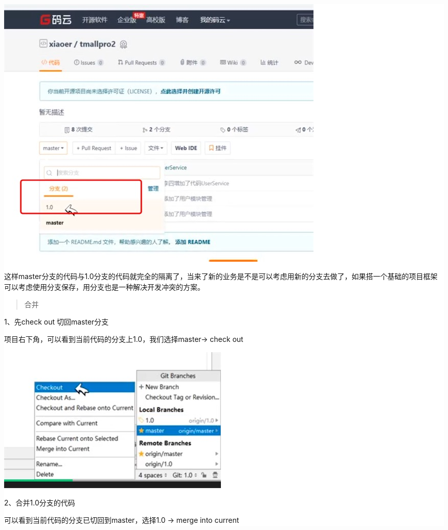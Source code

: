![](/assets/images/2020/springcloud/git/idea-vcs-8.jpg)

这样master分支的代码与1.0分支的代码就完全的隔离了，当来了新的业务是不是可以考虑用新的分支去做了，如果搭一个基础的项目框架可以考虑使用分支保存，用分支也是一种解决开发冲突的方案。

> 合并

1、先check out 切回master分支

项目右下角，可以看到当前代码的分支上1.0，我们选择master-> check out

![](/assets/images/2020/springcloud/git/idea-vcs-9.jpg)

2、合并1.0分支的代码

可以看到当前代码的分支已切回到master，选择1.0 -> merge into current
